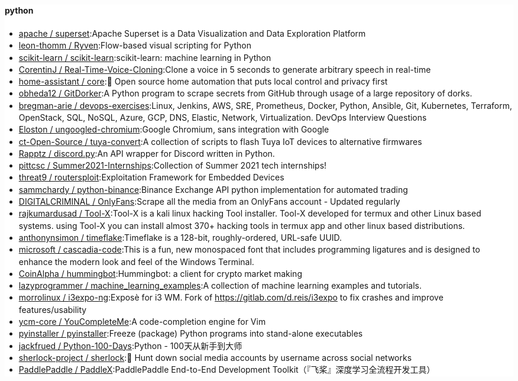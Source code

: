 #### python
* [apache / superset](https://github.com/apache/superset):Apache Superset is a Data Visualization and Data Exploration Platform
* [leon-thomm / Ryven](https://github.com/leon-thomm/Ryven):Flow-based visual scripting for Python
* [scikit-learn / scikit-learn](https://github.com/scikit-learn/scikit-learn):scikit-learn: machine learning in Python
* [CorentinJ / Real-Time-Voice-Cloning](https://github.com/CorentinJ/Real-Time-Voice-Cloning):Clone a voice in 5 seconds to generate arbitrary speech in real-time
* [home-assistant / core](https://github.com/home-assistant/core):🏡
Open source home automation that puts local control and privacy first
* [obheda12 / GitDorker](https://github.com/obheda12/GitDorker):A Python program to scrape secrets from GitHub through usage of a large repository of dorks.
* [bregman-arie / devops-exercises](https://github.com/bregman-arie/devops-exercises):Linux, Jenkins, AWS, SRE, Prometheus, Docker, Python, Ansible, Git, Kubernetes, Terraform, OpenStack, SQL, NoSQL, Azure, GCP, DNS, Elastic, Network, Virtualization. DevOps Interview Questions
* [Eloston / ungoogled-chromium](https://github.com/Eloston/ungoogled-chromium):Google Chromium, sans integration with Google
* [ct-Open-Source / tuya-convert](https://github.com/ct-Open-Source/tuya-convert):A collection of scripts to flash Tuya IoT devices to alternative firmwares
* [Rapptz / discord.py](https://github.com/Rapptz/discord.py):An API wrapper for Discord written in Python.
* [pittcsc / Summer2021-Internships](https://github.com/pittcsc/Summer2021-Internships):Collection of Summer 2021 tech internships!
* [threat9 / routersploit](https://github.com/threat9/routersploit):Exploitation Framework for Embedded Devices
* [sammchardy / python-binance](https://github.com/sammchardy/python-binance):Binance Exchange API python implementation for automated trading
* [DIGITALCRIMINAL / OnlyFans](https://github.com/DIGITALCRIMINAL/OnlyFans):Scrape all the media from an OnlyFans account - Updated regularly
* [rajkumardusad / Tool-X](https://github.com/rajkumardusad/Tool-X):Tool-X is a kali linux hacking Tool installer. Tool-X developed for termux and other Linux based systems. using Tool-X you can install almost 370+ hacking tools in termux app and other linux based distributions.
* [anthonynsimon / timeflake](https://github.com/anthonynsimon/timeflake):Timeflake is a 128-bit, roughly-ordered, URL-safe UUID.
* [microsoft / cascadia-code](https://github.com/microsoft/cascadia-code):This is a fun, new monospaced font that includes programming ligatures and is designed to enhance the modern look and feel of the Windows Terminal.
* [CoinAlpha / hummingbot](https://github.com/CoinAlpha/hummingbot):Hummingbot: a client for crypto market making
* [lazyprogrammer / machine_learning_examples](https://github.com/lazyprogrammer/machine_learning_examples):A collection of machine learning examples and tutorials.
* [morrolinux / i3expo-ng](https://github.com/morrolinux/i3expo-ng):Exposè for i3 WM. Fork of https://gitlab.com/d.reis/i3expo to fix crashes and improve features/usability
* [ycm-core / YouCompleteMe](https://github.com/ycm-core/YouCompleteMe):A code-completion engine for Vim
* [pyinstaller / pyinstaller](https://github.com/pyinstaller/pyinstaller):Freeze (package) Python programs into stand-alone executables
* [jackfrued / Python-100-Days](https://github.com/jackfrued/Python-100-Days):Python - 100天从新手到大师
* [sherlock-project / sherlock](https://github.com/sherlock-project/sherlock):🔎
Hunt down social media accounts by username across social networks
* [PaddlePaddle / PaddleX](https://github.com/PaddlePaddle/PaddleX):PaddlePaddle End-to-End Development Toolkit（『飞桨』深度学习全流程开发工具）
